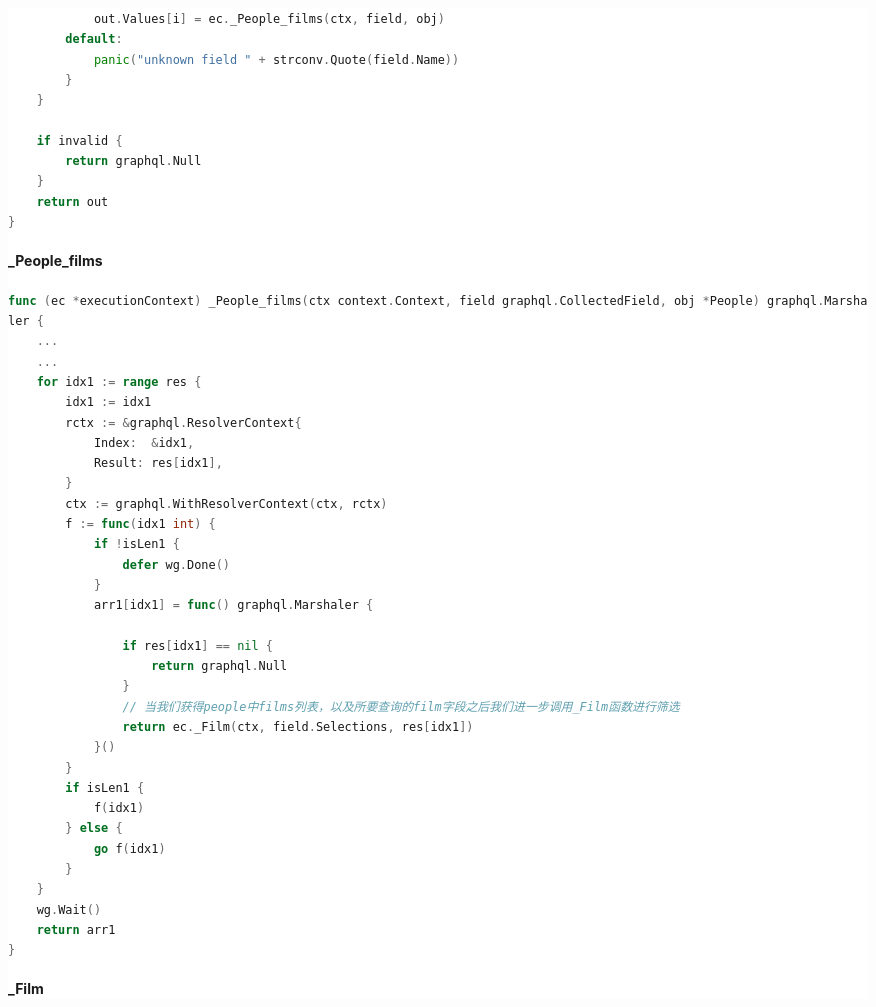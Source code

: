 ```go
			out.Values[i] = ec._People_films(ctx, field, obj)
		default:
			panic("unknown field " + strconv.Quote(field.Name))
		}
	}

	if invalid {
		return graphql.Null
	}
	return out
}
```

#### _People_films

```go
func (ec *executionContext) _People_films(ctx context.Context, field graphql.CollectedField, obj *People) graphql.Marshaler {
	...
    ...
	for idx1 := range res {
		idx1 := idx1
		rctx := &graphql.ResolverContext{
			Index:  &idx1,
			Result: res[idx1],
		}
		ctx := graphql.WithResolverContext(ctx, rctx)
		f := func(idx1 int) {
			if !isLen1 {
				defer wg.Done()
			}
			arr1[idx1] = func() graphql.Marshaler {

				if res[idx1] == nil {
					return graphql.Null
				}
				// 当我们获得people中films列表，以及所要查询的film字段之后我们进一步调用_Film函数进行筛选
				return ec._Film(ctx, field.Selections, res[idx1])
			}()
		}
		if isLen1 {
			f(idx1)
		} else {
			go f(idx1)
		}
	}
	wg.Wait()
	return arr1
}
```

#### _Film
